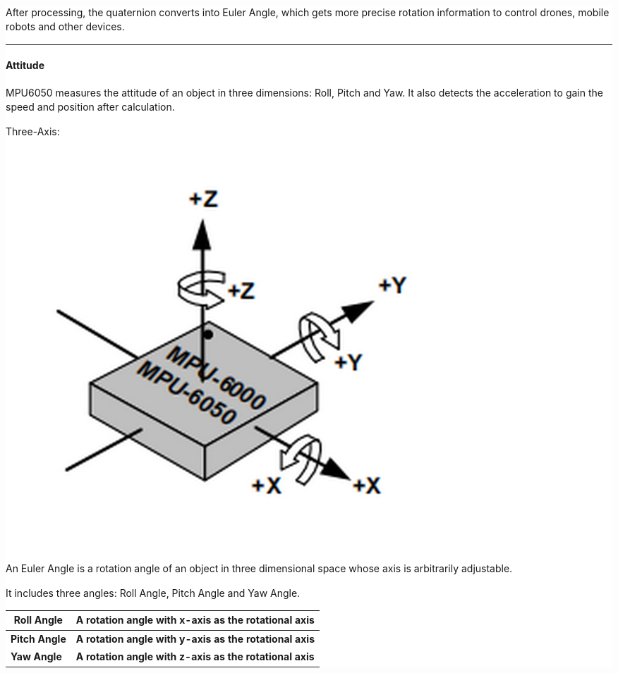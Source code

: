 After processing, the quaternion converts into Euler Angle, which gets more precise rotation information to control drones, mobile robots and other devices.

------



####  **Attitude**

MPU6050 measures the attitude of an object in three dimensions: Roll, Pitch and Yaw. It also detects the acceleration to gain the speed and position after calculation. 

 

Three-Axis: 

![img](./index_img/new(41).png)

An Euler Angle is a rotation angle of an object in three dimensional space whose axis is arbitrarily adjustable.

It includes three angles: Roll Angle, Pitch Angle and Yaw Angle.

| **Roll Angle** | **A rotation angle with x-axis as the rotational axis** |
| ---------------- | ------------------------------------------------------- |
| **Pitch Angle**  | **A rotation angle with y-axis as the rotational axis** |
| **Yaw Angle**    | **A rotation angle with z-axis as the rotational axis** |
